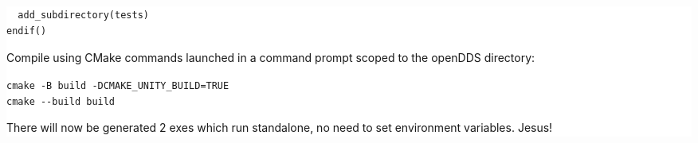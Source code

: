 ```
  add_subdirectory(tests)
endif()
```

Compile using CMake commands launched in a command prompt scoped to the openDDS directory:
```
cmake -B build -DCMAKE_UNITY_BUILD=TRUE
cmake --build build
```

There will now be generated 2 exes which run standalone, no need to set environment variables. Jesus!